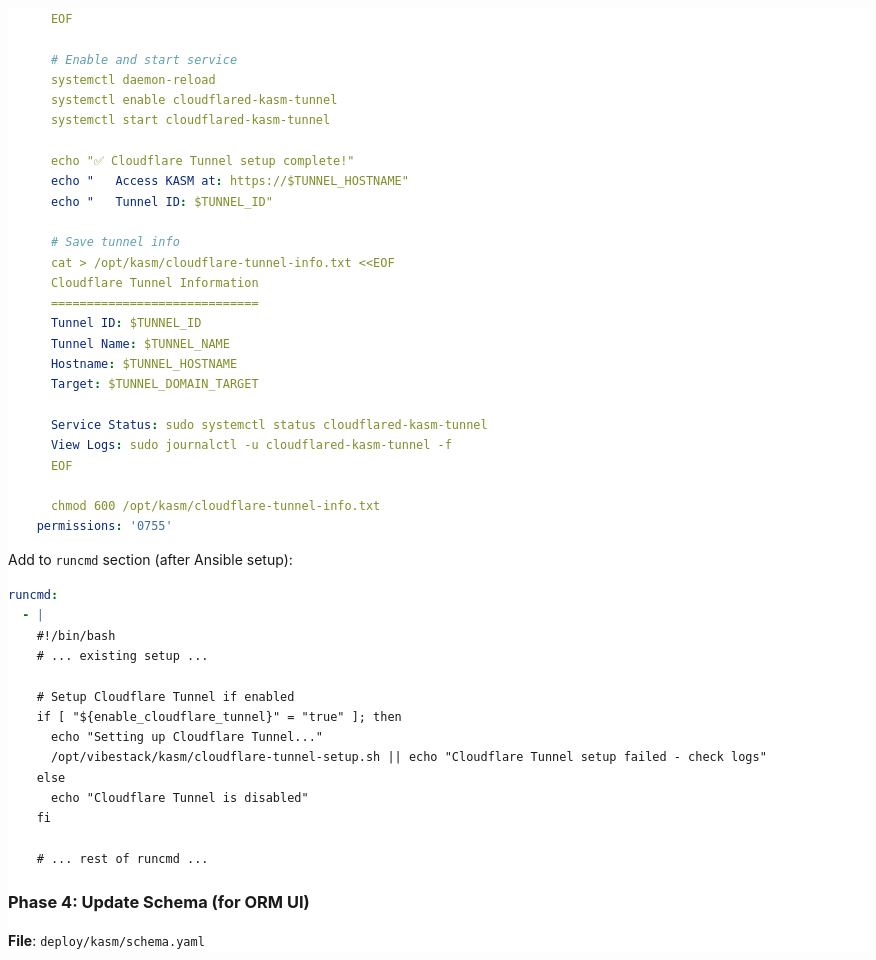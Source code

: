 ```yaml
      EOF

      # Enable and start service
      systemctl daemon-reload
      systemctl enable cloudflared-kasm-tunnel
      systemctl start cloudflared-kasm-tunnel

      echo "✅ Cloudflare Tunnel setup complete!"
      echo "   Access KASM at: https://$TUNNEL_HOSTNAME"
      echo "   Tunnel ID: $TUNNEL_ID"

      # Save tunnel info
      cat > /opt/kasm/cloudflare-tunnel-info.txt <<EOF
      Cloudflare Tunnel Information
      =============================
      Tunnel ID: $TUNNEL_ID
      Tunnel Name: $TUNNEL_NAME
      Hostname: $TUNNEL_HOSTNAME
      Target: $TUNNEL_DOMAIN_TARGET

      Service Status: sudo systemctl status cloudflared-kasm-tunnel
      View Logs: sudo journalctl -u cloudflared-kasm-tunnel -f
      EOF

      chmod 600 /opt/kasm/cloudflare-tunnel-info.txt
    permissions: '0755'
```

Add to `runcmd` section (after Ansible setup):

```yaml
runcmd:
  - |
    #!/bin/bash
    # ... existing setup ...

    # Setup Cloudflare Tunnel if enabled
    if [ "${enable_cloudflare_tunnel}" = "true" ]; then
      echo "Setting up Cloudflare Tunnel..."
      /opt/vibestack/kasm/cloudflare-tunnel-setup.sh || echo "Cloudflare Tunnel setup failed - check logs"
    else
      echo "Cloudflare Tunnel is disabled"
    fi

    # ... rest of runcmd ...
```

### Phase 4: Update Schema (for ORM UI)

**File**: `deploy/kasm/schema.yaml`
